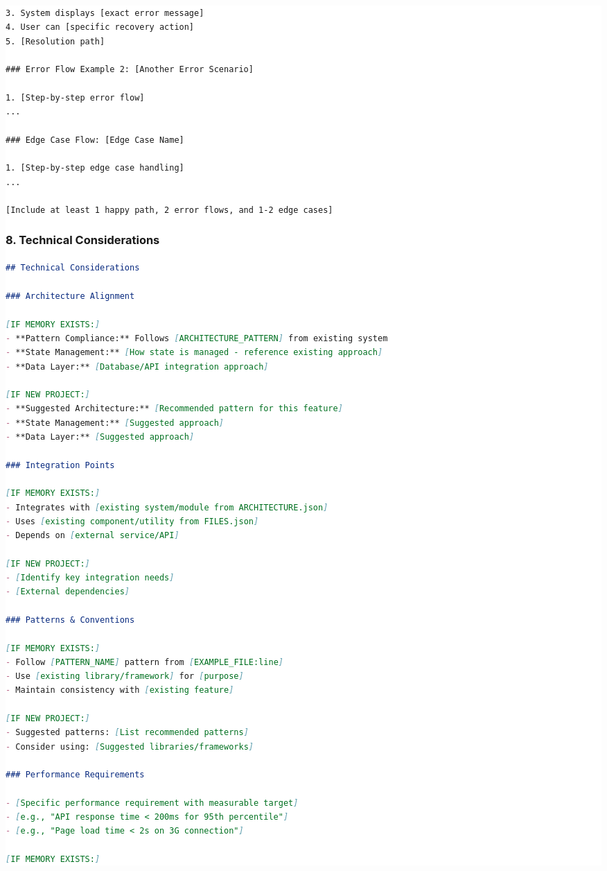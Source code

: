 ```
3. System displays [exact error message]
4. User can [specific recovery action]
5. [Resolution path]

### Error Flow Example 2: [Another Error Scenario]

1. [Step-by-step error flow]
...

### Edge Case Flow: [Edge Case Name]

1. [Step-by-step edge case handling]
...

[Include at least 1 happy path, 2 error flows, and 1-2 edge cases]
```

### 8. Technical Considerations

```markdown
## Technical Considerations

### Architecture Alignment

[IF MEMORY EXISTS:]
- **Pattern Compliance:** Follows [ARCHITECTURE_PATTERN] from existing system
- **State Management:** [How state is managed - reference existing approach]
- **Data Layer:** [Database/API integration approach]

[IF NEW PROJECT:]
- **Suggested Architecture:** [Recommended pattern for this feature]
- **State Management:** [Suggested approach]
- **Data Layer:** [Suggested approach]

### Integration Points

[IF MEMORY EXISTS:]
- Integrates with [existing system/module from ARCHITECTURE.json]
- Uses [existing component/utility from FILES.json]
- Depends on [external service/API]

[IF NEW PROJECT:]
- [Identify key integration needs]
- [External dependencies]

### Patterns & Conventions

[IF MEMORY EXISTS:]
- Follow [PATTERN_NAME] pattern from [EXAMPLE_FILE:line]
- Use [existing library/framework] for [purpose]
- Maintain consistency with [existing feature]

[IF NEW PROJECT:]
- Suggested patterns: [List recommended patterns]
- Consider using: [Suggested libraries/frameworks]

### Performance Requirements

- [Specific performance requirement with measurable target]
- [e.g., "API response time < 200ms for 95th percentile"]
- [e.g., "Page load time < 2s on 3G connection"]

[IF MEMORY EXISTS:]
```